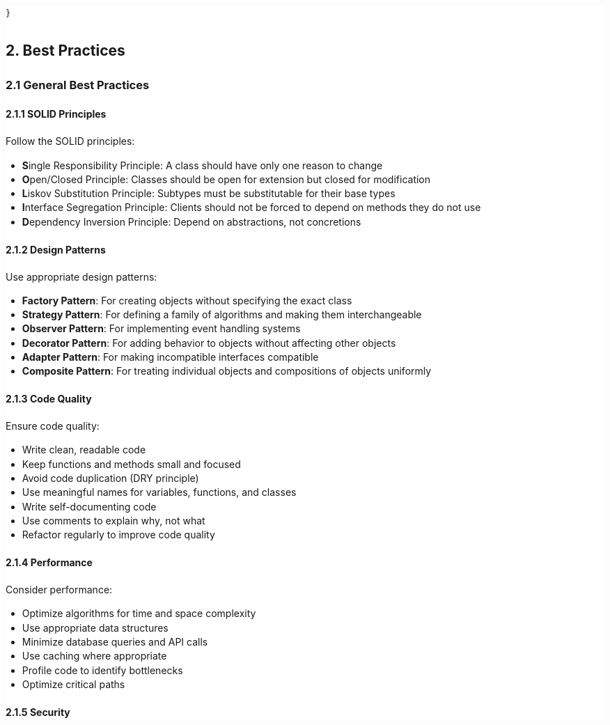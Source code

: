 ```javascript
}
```

## 2. Best Practices

### 2.1 General Best Practices

#### 2.1.1 SOLID Principles

Follow the SOLID principles:

- **S**ingle Responsibility Principle: A class should have only one reason to change
- **O**pen/Closed Principle: Classes should be open for extension but closed for modification
- **L**iskov Substitution Principle: Subtypes must be substitutable for their base types
- **I**nterface Segregation Principle: Clients should not be forced to depend on methods they do not use
- **D**ependency Inversion Principle: Depend on abstractions, not concretions

#### 2.1.2 Design Patterns

Use appropriate design patterns:

- **Factory Pattern**: For creating objects without specifying the exact class
- **Strategy Pattern**: For defining a family of algorithms and making them interchangeable
- **Observer Pattern**: For implementing event handling systems
- **Decorator Pattern**: For adding behavior to objects without affecting other objects
- **Adapter Pattern**: For making incompatible interfaces compatible
- **Composite Pattern**: For treating individual objects and compositions of objects uniformly

#### 2.1.3 Code Quality

Ensure code quality:

- Write clean, readable code
- Keep functions and methods small and focused
- Avoid code duplication (DRY principle)
- Use meaningful names for variables, functions, and classes
- Write self-documenting code
- Use comments to explain why, not what
- Refactor regularly to improve code quality

#### 2.1.4 Performance

Consider performance:

- Optimize algorithms for time and space complexity
- Use appropriate data structures
- Minimize database queries and API calls
- Use caching where appropriate
- Profile code to identify bottlenecks
- Optimize critical paths

#### 2.1.5 Security
